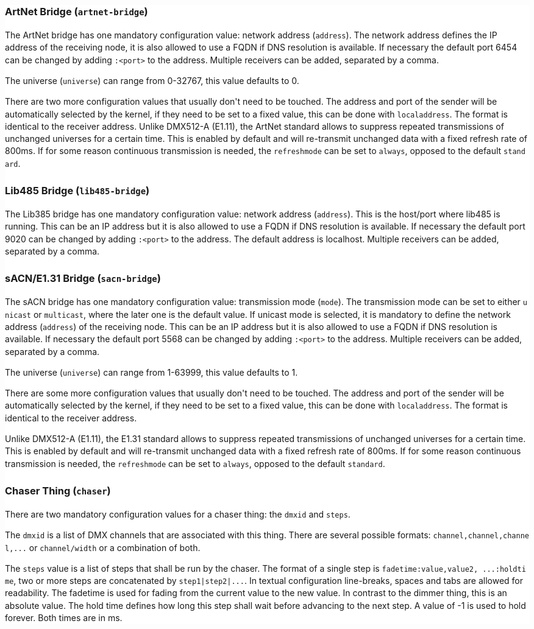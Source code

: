 ### ArtNet Bridge (`artnet-bridge`)

The ArtNet bridge has one mandatory configuration value: network address (`address`). The network address defines the IP address of the receiving node, it is also allowed to use a FQDN if DNS resolution is available. If necessary the default port 6454 can be changed by adding `:<port>` to the address. Multiple receivers can be added, separated by a comma.

The universe (`universe`) can range from 0-32767, this value defaults to 0. 

There are two more configuration values that usually don't need to be touched. The address and port of the sender will be automatically selected by the kernel, if they need to be set to a fixed value, this can be done with `localaddress`. The format is identical to the receiver address. Unlike DMX512-A (E1.11), the ArtNet standard allows to suppress repeated transmissions of unchanged universes for a certain time. This is enabled by default and will re-transmit unchanged data with a fixed refresh rate of 800ms. If for some reason continuous transmission is needed, the `refreshmode` can be set to `always`, opposed to the default `standard`.

### Lib485 Bridge (`lib485-bridge`)

The Lib385 bridge has one mandatory configuration value: network address (`address`). This is the host/port where lib485 is running. This can be an IP address but it is also allowed to use a FQDN if DNS resolution is available. If necessary the default port 9020 can be changed by adding `:<port>` to the address. The default address is localhost. Multiple receivers can be added, separated by a comma.

### sACN/E1.31 Bridge (`sacn-bridge`)

The sACN bridge has one mandatory configuration value: transmission mode (`mode`). The transmission mode can be set to either `unicast` or `multicast`, where the later one is the default value.  If unicast mode is selected, it is mandatory to define the network address (`address`) of the receiving node. This can be an IP address but it is also allowed to use a FQDN if DNS resolution is available. If necessary the default port 5568 can be changed by adding `:<port>` to the address. Multiple receivers can be added, separated by a comma.

The universe (`universe`) can range from 1-63999, this value defaults to 1. 

There are some more configuration values that usually don't need to be touched.  The address and port of the sender will be automatically selected by the kernel, if they need to be set to a fixed value, this can be done with `localaddress`. The format is identical to the receiver address. 

Unlike DMX512-A (E1.11), the E1.31 standard allows to suppress repeated transmissions of unchanged universes for a certain time. This is enabled by default and will re-transmit unchanged data with a fixed refresh rate of 800ms. If for some reason continuous transmission is needed, the `refreshmode` can be set to `always`, opposed to the default `standard`.

### Chaser Thing (`chaser`)

There are two mandatory configuration values for a chaser thing: the `dmxid` and `steps`. 

The `dmxid` is a list of DMX channels that are associated with this thing. There are several possible formats: `channel,channel,channel,...` or `channel/width` or a combination of both. 

The `steps` value is a list of steps that shall be run by the chaser. The format of a single step is `fadetime:value,value2, ...:holdtime`, two or more steps are concatenated by `step1|step2|...`. In textual configuration line-breaks, spaces and tabs are allowed for readability. The fadetime is used for fading from the current value to the new value. In contrast to the dimmer thing, this is an absolute value. The hold time defines how long this step shall wait before advancing to the next step. A value of -1 is used to hold forever. Both times are in ms.
